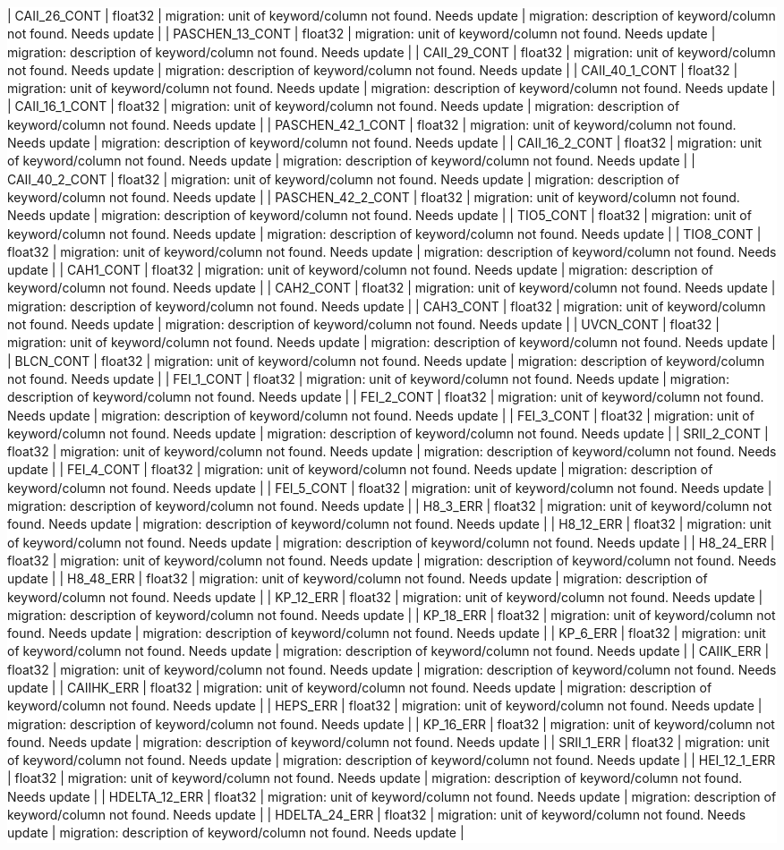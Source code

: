  | CAII_26_CONT | float32 | migration: unit of keyword/column not found. Needs update | migration: description of keyword/column not found. Needs update |
 | PASCHEN_13_CONT | float32 | migration: unit of keyword/column not found. Needs update | migration: description of keyword/column not found. Needs update |
 | CAII_29_CONT | float32 | migration: unit of keyword/column not found. Needs update | migration: description of keyword/column not found. Needs update |
 | CAII_40_1_CONT | float32 | migration: unit of keyword/column not found. Needs update | migration: description of keyword/column not found. Needs update |
 | CAII_16_1_CONT | float32 | migration: unit of keyword/column not found. Needs update | migration: description of keyword/column not found. Needs update |
 | PASCHEN_42_1_CONT | float32 | migration: unit of keyword/column not found. Needs update | migration: description of keyword/column not found. Needs update |
 | CAII_16_2_CONT | float32 | migration: unit of keyword/column not found. Needs update | migration: description of keyword/column not found. Needs update |
 | CAII_40_2_CONT | float32 | migration: unit of keyword/column not found. Needs update | migration: description of keyword/column not found. Needs update |
 | PASCHEN_42_2_CONT | float32 | migration: unit of keyword/column not found. Needs update | migration: description of keyword/column not found. Needs update |
 | TIO5_CONT | float32 | migration: unit of keyword/column not found. Needs update | migration: description of keyword/column not found. Needs update |
 | TIO8_CONT | float32 | migration: unit of keyword/column not found. Needs update | migration: description of keyword/column not found. Needs update |
 | CAH1_CONT | float32 | migration: unit of keyword/column not found. Needs update | migration: description of keyword/column not found. Needs update |
 | CAH2_CONT | float32 | migration: unit of keyword/column not found. Needs update | migration: description of keyword/column not found. Needs update |
 | CAH3_CONT | float32 | migration: unit of keyword/column not found. Needs update | migration: description of keyword/column not found. Needs update |
 | UVCN_CONT | float32 | migration: unit of keyword/column not found. Needs update | migration: description of keyword/column not found. Needs update |
 | BLCN_CONT | float32 | migration: unit of keyword/column not found. Needs update | migration: description of keyword/column not found. Needs update |
 | FEI_1_CONT | float32 | migration: unit of keyword/column not found. Needs update | migration: description of keyword/column not found. Needs update |
 | FEI_2_CONT | float32 | migration: unit of keyword/column not found. Needs update | migration: description of keyword/column not found. Needs update |
 | FEI_3_CONT | float32 | migration: unit of keyword/column not found. Needs update | migration: description of keyword/column not found. Needs update |
 | SRII_2_CONT | float32 | migration: unit of keyword/column not found. Needs update | migration: description of keyword/column not found. Needs update |
 | FEI_4_CONT | float32 | migration: unit of keyword/column not found. Needs update | migration: description of keyword/column not found. Needs update |
 | FEI_5_CONT | float32 | migration: unit of keyword/column not found. Needs update | migration: description of keyword/column not found. Needs update |
 | H8_3_ERR | float32 | migration: unit of keyword/column not found. Needs update | migration: description of keyword/column not found. Needs update |
 | H8_12_ERR | float32 | migration: unit of keyword/column not found. Needs update | migration: description of keyword/column not found. Needs update |
 | H8_24_ERR | float32 | migration: unit of keyword/column not found. Needs update | migration: description of keyword/column not found. Needs update |
 | H8_48_ERR | float32 | migration: unit of keyword/column not found. Needs update | migration: description of keyword/column not found. Needs update |
 | KP_12_ERR | float32 | migration: unit of keyword/column not found. Needs update | migration: description of keyword/column not found. Needs update |
 | KP_18_ERR | float32 | migration: unit of keyword/column not found. Needs update | migration: description of keyword/column not found. Needs update |
 | KP_6_ERR | float32 | migration: unit of keyword/column not found. Needs update | migration: description of keyword/column not found. Needs update |
 | CAIIK_ERR | float32 | migration: unit of keyword/column not found. Needs update | migration: description of keyword/column not found. Needs update |
 | CAIIHK_ERR | float32 | migration: unit of keyword/column not found. Needs update | migration: description of keyword/column not found. Needs update |
 | HEPS_ERR | float32 | migration: unit of keyword/column not found. Needs update | migration: description of keyword/column not found. Needs update |
 | KP_16_ERR | float32 | migration: unit of keyword/column not found. Needs update | migration: description of keyword/column not found. Needs update |
 | SRII_1_ERR | float32 | migration: unit of keyword/column not found. Needs update | migration: description of keyword/column not found. Needs update |
 | HEI_12_1_ERR | float32 | migration: unit of keyword/column not found. Needs update | migration: description of keyword/column not found. Needs update |
 | HDELTA_12_ERR | float32 | migration: unit of keyword/column not found. Needs update | migration: description of keyword/column not found. Needs update |
 | HDELTA_24_ERR | float32 | migration: unit of keyword/column not found. Needs update | migration: description of keyword/column not found. Needs update |